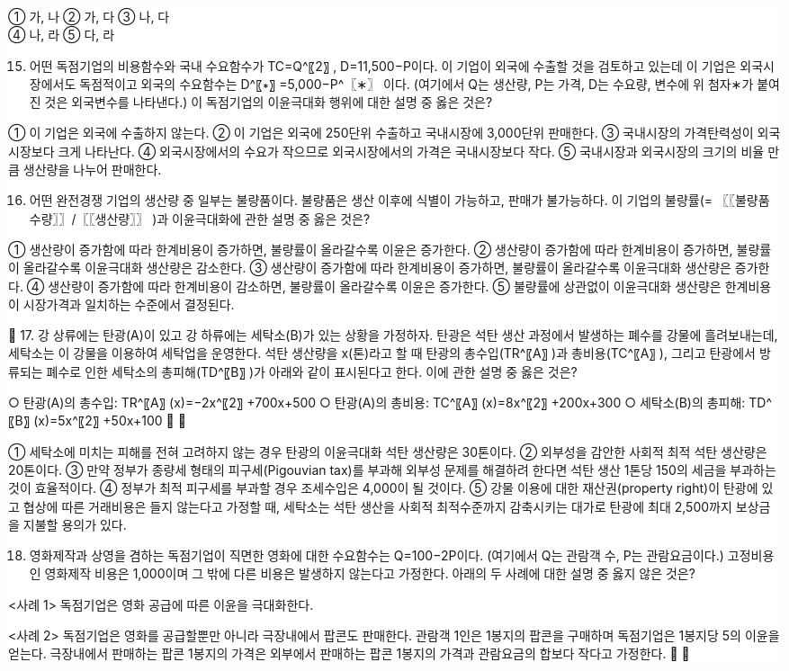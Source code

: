    ① 가, 나            ② 가, 다            ③ 나, 다  
   ④ 나, 라            ⑤ 다, 라



15. 어떤 독점기업의 비용함수와 국내 수요함수가 TC=Q^〖2〗 , D=11,500−P이다. 이 기업이 외국에 수출할 것을 검토하고 있는데 이 기업은 외국시장에서도 독점적이고 외국의 수요함수는 D^〖∗〗 =5,000−P^〖∗〗 이다. (여기에서 Q는 생산량, P는 가격, D는 수요량, 변수에 위 첨자∗가 붙여진 것은 외국변수를 나타낸다.) 이 독점기업의 이윤극대화 행위에 대한 설명 중 옳은 것은? 

   ① 이 기업은 외국에 수출하지 않는다.
   ② 이 기업은 외국에 250단위 수출하고 국내시장에 3,000단위 판매한다.
   ③ 국내시장의 가격탄력성이 외국시장보다 크게 나타난다.
   ④ 외국시장에서의 수요가 작으므로 외국시장에서의 가격은 국내시장보다 작다.
   ⑤ 국내시장과 외국시장의 크기의 비율 만큼 생산량을 나누어 판매한다.




16. 어떤 완전경쟁 기업의 생산량 중 일부는 불량품이다. 불량품은 생산 이후에 식별이 가능하고, 판매가 불가능하다. 이 기업의 불량률(=  〖〖불량품 수량〗〗/〖〖생산량〗〗  )과 이윤극대화에 관한 설명 중 옳은 것은?

   ① 생산량이 증가함에 따라 한계비용이 증가하면, 불량률이 올라갈수록 이윤은 증가한다.
   ② 생산량이 증가함에 따라 한계비용이 증가하면, 불량률이 올라갈수록 이윤극대화 생산량은 감소한다.
   ③ 생산량이 증가함에 따라 한계비용이 증가하면, 불량률이 올라갈수록 이윤극대화 생산량은 증가한다.
   ④ 생산량이 증가함에 따라 한계비용이 감소하면, 불량률이 올라갈수록 이윤은 증가한다.
   ⑤ 불량률에 상관없이 이윤극대화 생산량은 한계비용이 시장가격과 일치하는 수준에서 결정된다.




17. 강 상류에는 탄광(A)이 있고 강 하류에는 세탁소(B)가 있는 상황을 가정하자. 탄광은 석탄 생산 과정에서 발생하는 폐수를 강물에 흘려보내는데, 세탁소는 이 강물을 이용하여 세탁업을 운영한다. 석탄 생산량을 x(톤)라고 할 때 탄광의 총수입(TR^〖A〗 )과 총비용(TC^〖A〗 ), 그리고 탄광에서 방류되는 폐수로 인한 세탁소의 총피해(TD^〖B〗 )가 아래와 같이 표시된다고 한다. 이에 관한 설명 중 옳은 것은?

  
○ 탄광(A)의 총수입: TR^〖A〗 (x)=−2x^〖2〗 +700x+500
○ 탄광(A)의 총비용: TC^〖A〗 (x)=8x^〖2〗 +200x+300
○ 세탁소(B)의 총피해: TD^〖B〗 (x)=5x^〖2〗 +50x+100



   ① 세탁소에 미치는 피해를 전혀 고려하지 않는 경우 탄광의 이윤극대화 석탄 생산량은 30톤이다.
   ② 외부성을 감안한 사회적 최적 석탄 생산량은 20톤이다. 
   ③ 만약 정부가 종량세 형태의 피구세(Pigouvian tax)를 부과해 외부성 문제를 해결하려 한다면 석탄 생산 1톤당 150의 세금을 부과하는 것이 효율적이다. 
   ④ 정부가 최적 피구세를 부과할 경우 조세수입은 4,000이 될 것이다. 
   ⑤ 강물 이용에 대한 재산권(property right)이 탄광에 있고 협상에 따른 거래비용은 들지 않는다고 가정할 때, 세탁소는 석탄 생산을 사회적 최적수준까지 감축시키는 대가로 탄광에 최대 2,500까지 보상금을 지불할 용의가 있다.



18. 영화제작과 상영을 겸하는 독점기업이 직면한 영화에 대한 수요함수는 Q=100−2P이다. (여기에서 Q는 관람객 수, P는 관람요금이다.) 고정비용인 영화제작 비용은 1,000이며 그 밖에 다른 비용은 발생하지 않는다고 가정한다. 아래의 두 사례에 대한 설명 중 옳지 않은 것은?

  
<사례 1>
독점기업은 영화 공급에 따른 이윤을 극대화한다.  

<사례 2>
독점기업은 영화를 공급할뿐만 아니라 극장내에서 팝콘도 판매한다. 관람객 1인은 1봉지의 팝콘을 구매하며 독점기업은 1봉지당 5의 이윤을 얻는다. 극장내에서 판매하는 팝콘 1봉지의 가격은 외부에서 판매하는 팝콘 1봉지의 가격과 관람요금의 합보다 작다고 가정한다. 


